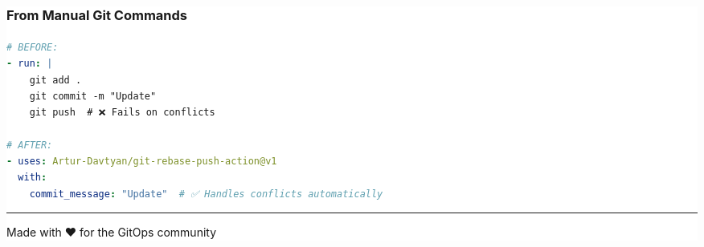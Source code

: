 ### From Manual Git Commands
```yaml
# BEFORE:
- run: |
    git add .
    git commit -m "Update"
    git push  # ❌ Fails on conflicts

# AFTER:
- uses: Artur-Davtyan/git-rebase-push-action@v1
  with:
    commit_message: "Update"  # ✅ Handles conflicts automatically
```

---

Made with ❤️ for the GitOps community